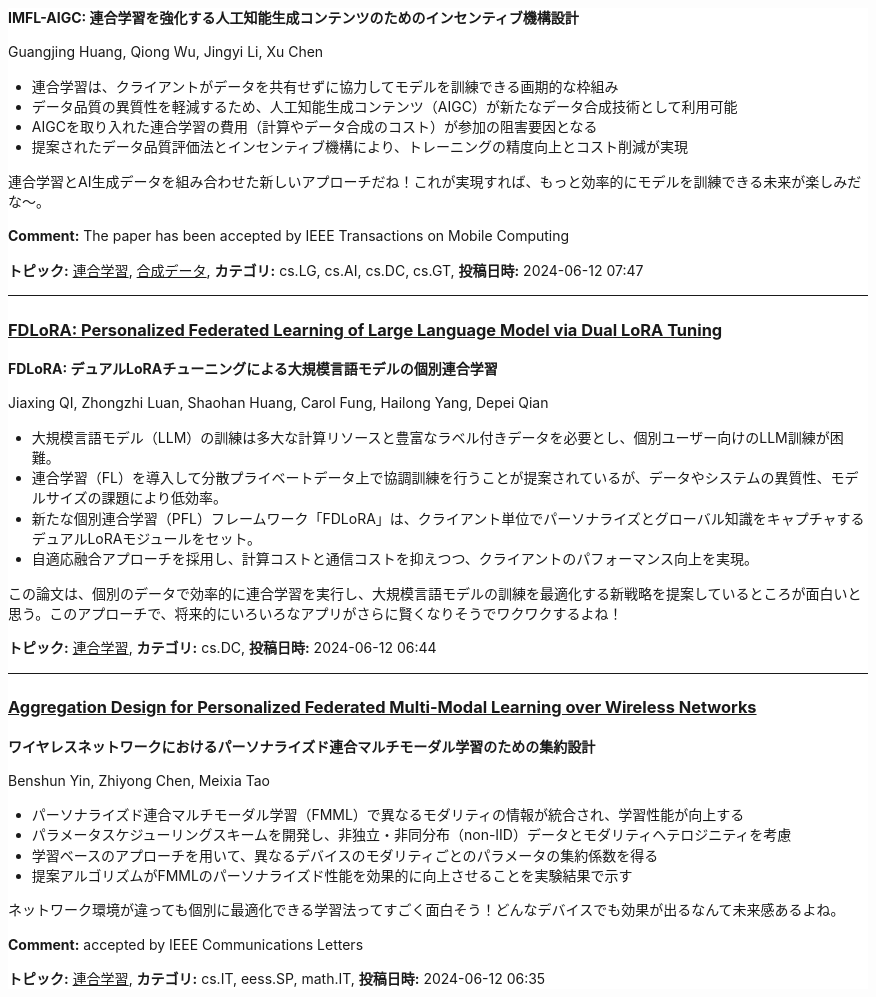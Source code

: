 **IMFL-AIGC: 連合学習を強化する人工知能生成コンテンツのためのインセンティブ機構設計**

Guangjing Huang, Qiong Wu, Jingyi Li, Xu Chen

- 連合学習は、クライアントがデータを共有せずに協力してモデルを訓練できる画期的な枠組み
- データ品質の異質性を軽減するため、人工知能生成コンテンツ（AIGC）が新たなデータ合成技術として利用可能
- AIGCを取り入れた連合学習の費用（計算やデータ合成のコスト）が参加の阻害要因となる
- 提案されたデータ品質評価法とインセンティブ機構により、トレーニングの精度向上とコスト削減が実現

連合学習とAI生成データを組み合わせた新しいアプローチだね！これが実現すれば、もっと効率的にモデルを訓練できる未来が楽しみだな～。

**Comment:** The paper has been accepted by IEEE Transactions on Mobile Computing

**トピック:** [連合学習](../../fl), [合成データ](../../sd), **カテゴリ:** cs.LG, cs.AI, cs.DC, cs.GT, **投稿日時:** 2024-06-12 07:47


- - -

### [FDLoRA: Personalized Federated Learning of Large Language Model via Dual LoRA Tuning](http://arxiv.org/abs/2406.07925)

**FDLoRA: デュアルLoRAチューニングによる大規模言語モデルの個別連合学習**

Jiaxing QI, Zhongzhi Luan, Shaohan Huang, Carol Fung, Hailong Yang, Depei Qian

- 大規模言語モデル（LLM）の訓練は多大な計算リソースと豊富なラベル付きデータを必要とし、個別ユーザー向けのLLM訓練が困難。
- 連合学習（FL）を導入して分散プライベートデータ上で協調訓練を行うことが提案されているが、データやシステムの異質性、モデルサイズの課題により低効率。
- 新たな個別連合学習（PFL）フレームワーク「FDLoRA」は、クライアント単位でパーソナライズとグローバル知識をキャプチャするデュアルLoRAモジュールをセット。
- 自適応融合アプローチを採用し、計算コストと通信コストを抑えつつ、クライアントのパフォーマンス向上を実現。

この論文は、個別のデータで効率的に連合学習を実行し、大規模言語モデルの訓練を最適化する新戦略を提案しているところが面白いと思う。このアプローチで、将来的にいろいろなアプリがさらに賢くなりそうでワクワクするよね！



**トピック:** [連合学習](../../fl), **カテゴリ:** cs.DC, **投稿日時:** 2024-06-12 06:44


- - -

### [Aggregation Design for Personalized Federated Multi-Modal Learning over Wireless Networks](http://arxiv.org/abs/2406.07915)

**ワイヤレスネットワークにおけるパーソナライズド連合マルチモーダル学習のための集約設計**

Benshun Yin, Zhiyong Chen, Meixia Tao

- パーソナライズド連合マルチモーダル学習（FMML）で異なるモダリティの情報が統合され、学習性能が向上する
- パラメータスケジューリングスキームを開発し、非独立・非同分布（non-IID）データとモダリティヘテロジニティを考慮
- 学習ベースのアプローチを用いて、異なるデバイスのモダリティごとのパラメータの集約係数を得る
- 提案アルゴリズムがFMMLのパーソナライズド性能を効果的に向上させることを実験結果で示す

ネットワーク環境が違っても個別に最適化できる学習法ってすごく面白そう！どんなデバイスでも効果が出るなんて未来感あるよね。

**Comment:** accepted by IEEE Communications Letters

**トピック:** [連合学習](../../fl), **カテゴリ:** cs.IT, eess.SP, math.IT, **投稿日時:** 2024-06-12 06:35
